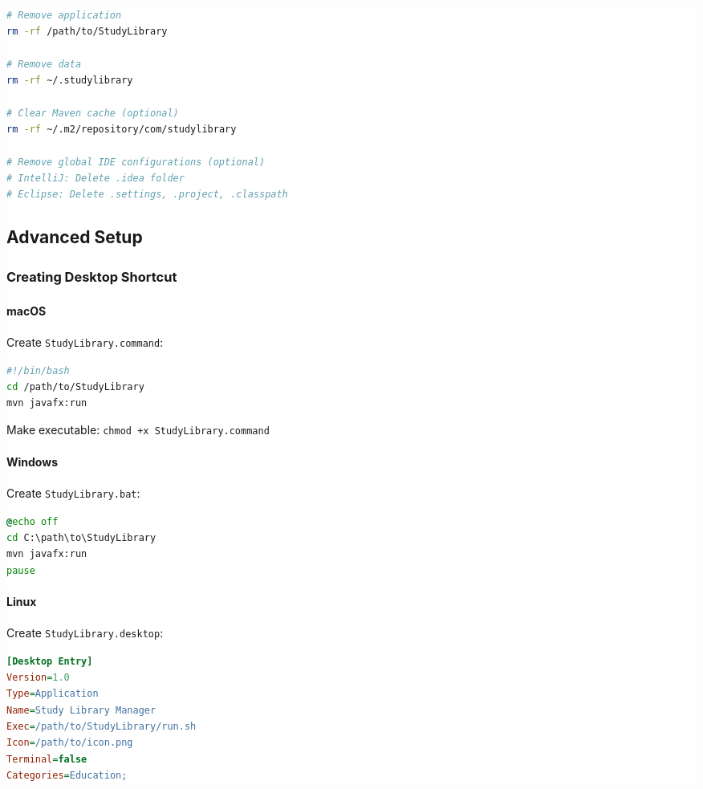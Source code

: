 ```bash
# Remove application
rm -rf /path/to/StudyLibrary

# Remove data
rm -rf ~/.studylibrary

# Clear Maven cache (optional)
rm -rf ~/.m2/repository/com/studylibrary

# Remove global IDE configurations (optional)
# IntelliJ: Delete .idea folder
# Eclipse: Delete .settings, .project, .classpath
```

## Advanced Setup

### Creating Desktop Shortcut

#### macOS

Create `StudyLibrary.command`:

```bash
#!/bin/bash
cd /path/to/StudyLibrary
mvn javafx:run
```

Make executable: `chmod +x StudyLibrary.command`

#### Windows

Create `StudyLibrary.bat`:

```cmd
@echo off
cd C:\path\to\StudyLibrary
mvn javafx:run
pause
```

#### Linux

Create `StudyLibrary.desktop`:

```ini
[Desktop Entry]
Version=1.0
Type=Application
Name=Study Library Manager
Exec=/path/to/StudyLibrary/run.sh
Icon=/path/to/icon.png
Terminal=false
Categories=Education;
```
